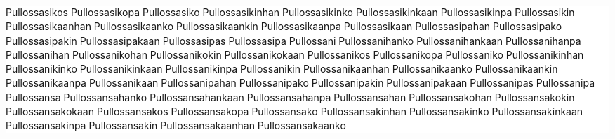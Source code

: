 Pullossasikos
Pullossasikopa
Pullossasiko
Pullossasikinhan
Pullossasikinko
Pullossasikinkaan
Pullossasikinpa
Pullossasikin
Pullossasikaanhan
Pullossasikaanko
Pullossasikaankin
Pullossasikaanpa
Pullossasikaan
Pullossasipahan
Pullossasipako
Pullossasipakin
Pullossasipakaan
Pullossasipas
Pullossasipa
Pullossani
Pullossanihanko
Pullossanihankaan
Pullossanihanpa
Pullossanihan
Pullossanikohan
Pullossanikokin
Pullossanikokaan
Pullossanikos
Pullossanikopa
Pullossaniko
Pullossanikinhan
Pullossanikinko
Pullossanikinkaan
Pullossanikinpa
Pullossanikin
Pullossanikaanhan
Pullossanikaanko
Pullossanikaankin
Pullossanikaanpa
Pullossanikaan
Pullossanipahan
Pullossanipako
Pullossanipakin
Pullossanipakaan
Pullossanipas
Pullossanipa
Pullossansa
Pullossansahanko
Pullossansahankaan
Pullossansahanpa
Pullossansahan
Pullossansakohan
Pullossansakokin
Pullossansakokaan
Pullossansakos
Pullossansakopa
Pullossansako
Pullossansakinhan
Pullossansakinko
Pullossansakinkaan
Pullossansakinpa
Pullossansakin
Pullossansakaanhan
Pullossansakaanko